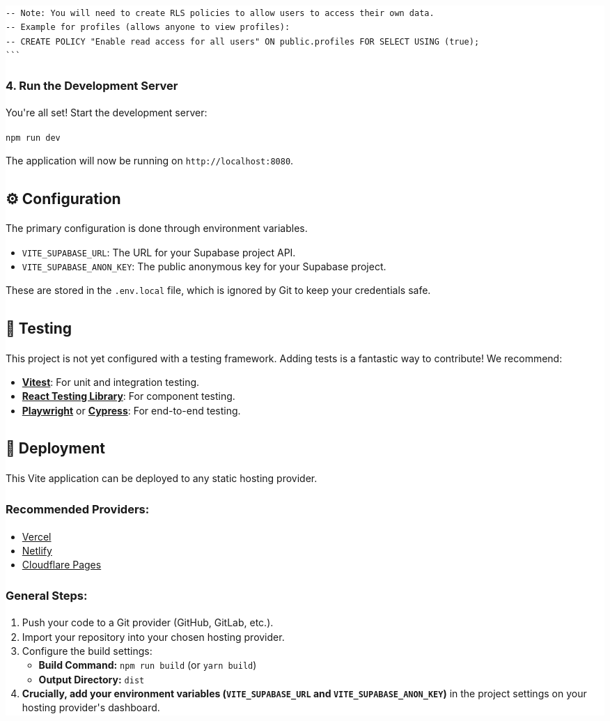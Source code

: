     -- Note: You will need to create RLS policies to allow users to access their own data.
    -- Example for profiles (allows anyone to view profiles):
    -- CREATE POLICY "Enable read access for all users" ON public.profiles FOR SELECT USING (true);
    ```

### 4. Run the Development Server

You're all set! Start the development server:

```bash
npm run dev
```

The application will now be running on `http://localhost:8080`.

## ⚙️ Configuration

The primary configuration is done through environment variables.

-   `VITE_SUPABASE_URL`: The URL for your Supabase project API.
-   `VITE_SUPABASE_ANON_KEY`: The public anonymous key for your Supabase project.

These are stored in the `.env.local` file, which is ignored by Git to keep your credentials safe.

## 🧪 Testing

This project is not yet configured with a testing framework. Adding tests is a fantastic way to contribute! We recommend:

-   [**Vitest**](https://vitest.dev/): For unit and integration testing.
-   [**React Testing Library**](https://testing-library.com/docs/react-testing-library/intro/): For component testing.
-   [**Playwright**](https://playwright.dev/) or [**Cypress**](https://www.cypress.io/): For end-to-end testing.

## 🚀 Deployment

This Vite application can be deployed to any static hosting provider.

### Recommended Providers:

-   [Vercel](https://vercel.com)
-   [Netlify](https://www.netlify.com)
-   [Cloudflare Pages](https://pages.cloudflare.com)

### General Steps:

1.  Push your code to a Git provider (GitHub, GitLab, etc.).
2.  Import your repository into your chosen hosting provider.
3.  Configure the build settings:
    -   **Build Command:** `npm run build` (or `yarn build`)
    -   **Output Directory:** `dist`
4.  **Crucially, add your environment variables (`VITE_SUPABASE_URL` and `VITE_SUPABASE_ANON_KEY`)** in the project settings on your hosting provider's dashboard.
